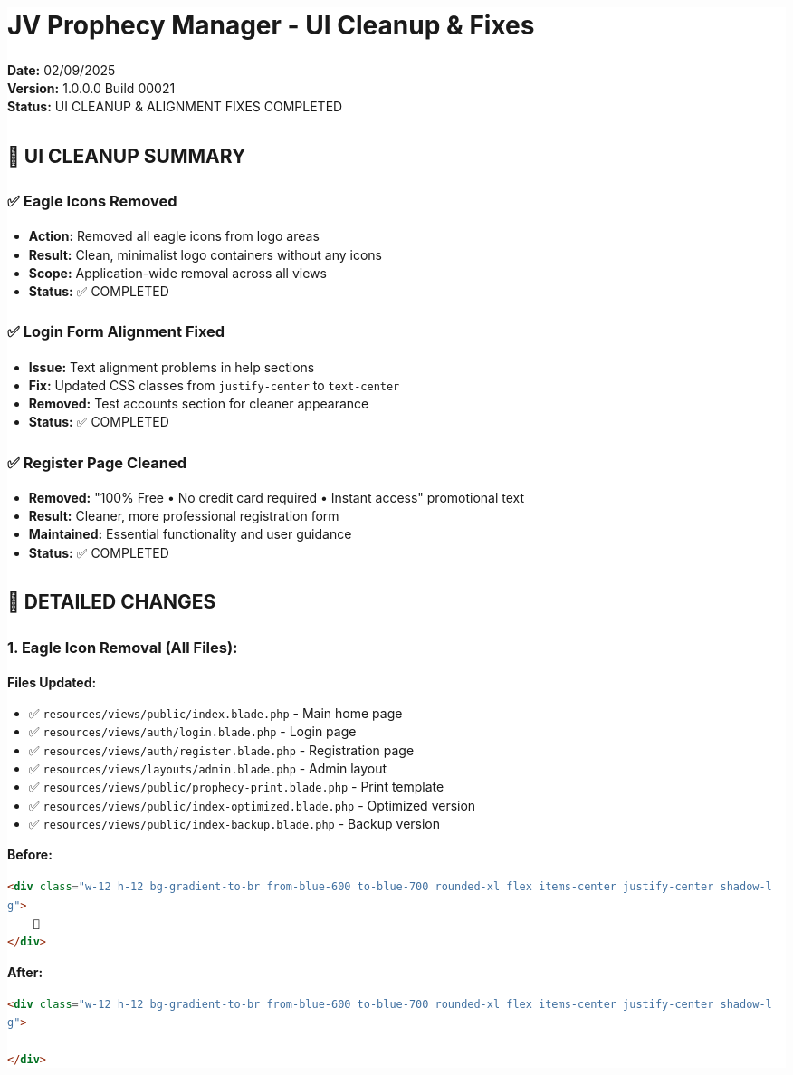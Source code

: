 # JV Prophecy Manager - UI Cleanup & Fixes

**Date:** 02/09/2025  
**Version:** 1.0.0.0 Build 00021  
**Status:** UI CLEANUP & ALIGNMENT FIXES COMPLETED

## 🧹 **UI CLEANUP SUMMARY**

### **✅ Eagle Icons Removed**
- **Action:** Removed all eagle icons from logo areas
- **Result:** Clean, minimalist logo containers without any icons
- **Scope:** Application-wide removal across all views
- **Status:** ✅ COMPLETED

### **✅ Login Form Alignment Fixed**
- **Issue:** Text alignment problems in help sections
- **Fix:** Updated CSS classes from `justify-center` to `text-center`
- **Removed:** Test accounts section for cleaner appearance
- **Status:** ✅ COMPLETED

### **✅ Register Page Cleaned**
- **Removed:** "100% Free • No credit card required • Instant access" promotional text
- **Result:** Cleaner, more professional registration form
- **Maintained:** Essential functionality and user guidance
- **Status:** ✅ COMPLETED

## 🔧 **DETAILED CHANGES**

### **1. Eagle Icon Removal (All Files):**

**Files Updated:**
- ✅ `resources/views/public/index.blade.php` - Main home page
- ✅ `resources/views/auth/login.blade.php` - Login page
- ✅ `resources/views/auth/register.blade.php` - Registration page
- ✅ `resources/views/layouts/admin.blade.php` - Admin layout
- ✅ `resources/views/public/prophecy-print.blade.php` - Print template
- ✅ `resources/views/public/index-optimized.blade.php` - Optimized version
- ✅ `resources/views/public/index-backup.blade.php` - Backup version

**Before:**
```html
<div class="w-12 h-12 bg-gradient-to-br from-blue-600 to-blue-700 rounded-xl flex items-center justify-center shadow-lg">
    🦅
</div>
```

**After:**
```html
<div class="w-12 h-12 bg-gradient-to-br from-blue-600 to-blue-700 rounded-xl flex items-center justify-center shadow-lg">

</div>
```
